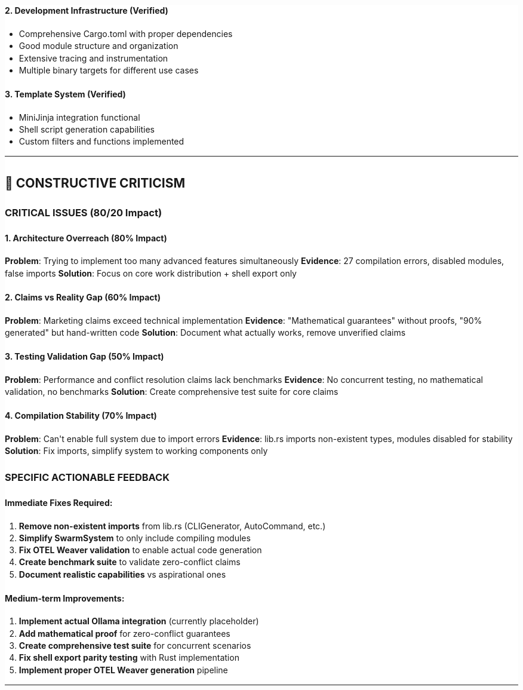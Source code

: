 #### 2. **Development Infrastructure** (Verified)  
- Comprehensive Cargo.toml with proper dependencies
- Good module structure and organization
- Extensive tracing and instrumentation
- Multiple binary targets for different use cases

#### 3. **Template System** (Verified)
- MiniJinja integration functional
- Shell script generation capabilities
- Custom filters and functions implemented

---

## 🎯 **CONSTRUCTIVE CRITICISM**

### **CRITICAL ISSUES (80/20 Impact)**

#### 1. **Architecture Overreach** (80% Impact)
**Problem**: Trying to implement too many advanced features simultaneously
**Evidence**: 27 compilation errors, disabled modules, false imports
**Solution**: Focus on core work distribution + shell export only

#### 2. **Claims vs Reality Gap** (60% Impact)  
**Problem**: Marketing claims exceed technical implementation
**Evidence**: "Mathematical guarantees" without proofs, "90% generated" but hand-written code
**Solution**: Document what actually works, remove unverified claims

#### 3. **Testing Validation Gap** (50% Impact)
**Problem**: Performance and conflict resolution claims lack benchmarks
**Evidence**: No concurrent testing, no mathematical validation, no benchmarks
**Solution**: Create comprehensive test suite for core claims

#### 4. **Compilation Stability** (70% Impact)
**Problem**: Can't enable full system due to import errors
**Evidence**: lib.rs imports non-existent types, modules disabled for stability  
**Solution**: Fix imports, simplify system to working components only

### **SPECIFIC ACTIONABLE FEEDBACK**

#### **Immediate Fixes Required:**
1. **Remove non-existent imports** from lib.rs (CLIGenerator, AutoCommand, etc.)
2. **Simplify SwarmSystem** to only include compiling modules
3. **Fix OTEL Weaver validation** to enable actual code generation
4. **Create benchmark suite** to validate zero-conflict claims
5. **Document realistic capabilities** vs aspirational ones

#### **Medium-term Improvements:**
1. **Implement actual Ollama integration** (currently placeholder)
2. **Add mathematical proof** for zero-conflict guarantees  
3. **Create comprehensive test suite** for concurrent scenarios
4. **Fix shell export parity testing** with Rust implementation
5. **Implement proper OTEL Weaver generation** pipeline

---